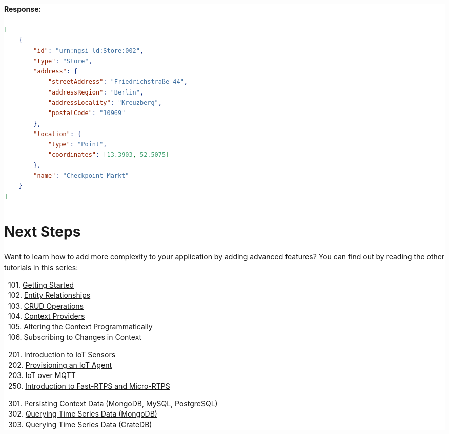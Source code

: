 #### Response:

```json
[
    {
        "id": "urn:ngsi-ld:Store:002",
        "type": "Store",
        "address": {
            "streetAddress": "Friedrichstraße 44",
            "addressRegion": "Berlin",
            "addressLocality": "Kreuzberg",
            "postalCode": "10969"
        },
        "location": {
            "type": "Point",
            "coordinates": [13.3903, 52.5075]
        },
        "name": "Checkpoint Markt"
    }
]
```

# Next Steps

Want to learn how to add more complexity to your application by adding advanced
features? You can find out by reading the other tutorials in this series:

&nbsp; 101.
[Getting Started](https://github.com/Fiware/tutorials.Getting-Started)<br/>
&nbsp; 102.
[Entity Relationships](https://github.com/Fiware/tutorials.Entity-Relationships)<br/>
&nbsp; 103.
[CRUD Operations](https://github.com/Fiware/tutorials.CRUD-Operations)<br/>
&nbsp; 104.
[Context Providers](https://github.com/Fiware/tutorials.Context-Providers)<br/>
&nbsp; 105.
[Altering the Context Programmatically](https://github.com/Fiware/tutorials.Accessing-Context)<br/>
&nbsp; 106.
[Subscribing to Changes in Context](https://github.com/Fiware/tutorials.Subscriptions)<br/>

&nbsp; 201.
[Introduction to IoT Sensors](https://github.com/Fiware/tutorials.IoT-Sensors)<br/>
&nbsp; 202.
[Provisioning an IoT Agent](https://github.com/Fiware/tutorials.IoT-Agent)<br/>
&nbsp; 203.
[IoT over MQTT](https://github.com/Fiware/tutorials.IoT-over-MQTT)<br/>
&nbsp; 250.
[Introduction to Fast-RTPS and Micro-RTPS ](https://github.com/Fiware/tutorials.Fast-RTPS-Micro-RTPS)<br/>

&nbsp; 301.
[Persisting Context Data (MongoDB, MySQL, PostgreSQL)](https://github.com/Fiware/tutorials.Historic-Context)<br/>
&nbsp; 302.
[Querying Time Series Data (MongoDB)](https://github.com/Fiware/tutorials.Short-Term-History)<br/>
&nbsp; 303.
[Querying Time Series Data (CrateDB)](https://github.com/Fiware/tutorials.Time-Series-Data)<br/>
